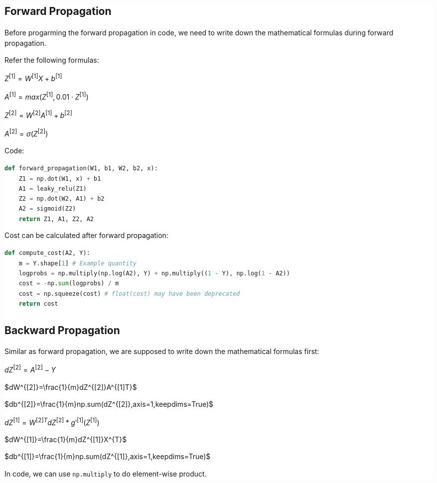 



## Forward Propagation

Before progarming the forward propagation in code, we need to write down the mathematical formulas during forward propagation.

Refer the following formulas:

$Z^{[1]}=W^{[1]}X+b^{[1]}$

$A^{[1]}=max(Z^{[1]}, 0.01 \cdot Z^{[1]})$

$Z^{[2]}=W^{[2]}A^{[1]}+b^{[2]}$

$A^{[2]}=\sigma(Z^{[2]})$

Code:

```python
def forward_propagation(W1, b1, W2, b2, x):
    Z1 = np.dot(W1, x) + b1
    A1 = leaky_relu(Z1)
    Z2 = np.dot(W2, A1) + b2
    A2 = sigmoid(Z2)
    return Z1, A1, Z2, A2
```



Cost can be calculated after forward propagation:

```python
def compute_cost(A2, Y):
    m = Y.shape[1] # Example quantity
    logprobs = np.multiply(np.log(A2), Y) + np.multiply((1 - Y), np.log(1 - A2))
    cost = -np.sum(logprobs) / m
    cost = np.squeeze(cost) # float(cost) may have been deprecated
    return cost
```



## Backward Propagation

Similar as forward propagation, we are supposed to write down the mathematical formulas first:

$dZ^{[2]}=A^{[2]}-Y$

$dW^{[2]}=\frac{1}{m}dZ^{[2]}A^{[1]T}$

$db^{[2]}=\frac{1}{m}np.sum(dZ^{[2]},axis=1,keepdims=True)$

$dZ^{[1]}=W^{[2]T}dZ^{[2]}*g'^{[1]}(Z^{[1]})$

$dW^{[1]}=\frac{1}{m}dZ^{[1]}X^{T}$

$db^{[1]}=\frac{1}{m}np.sum(dZ^{[1]},axis=1,keepdims=True)$

In code, we can use `np.multiply` to do element-wise product.
